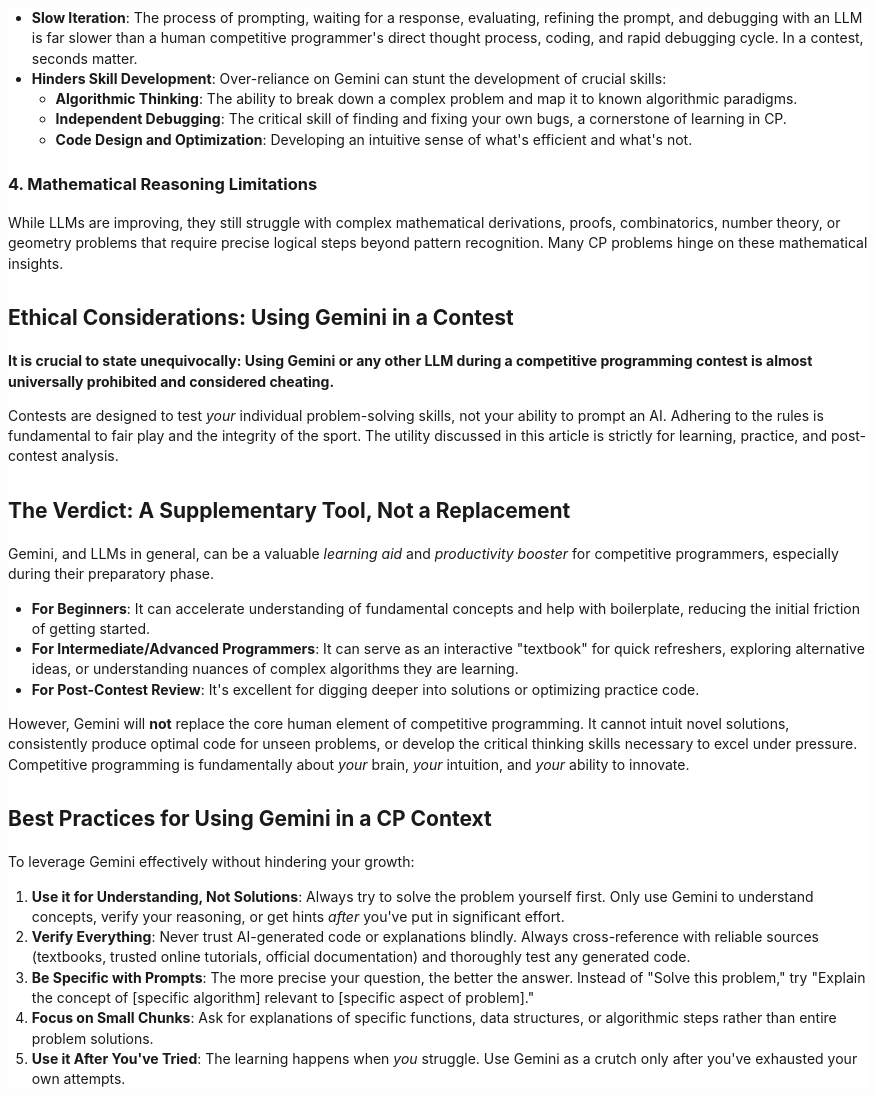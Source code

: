 *   **Slow Iteration**: The process of prompting, waiting for a response, evaluating, refining the prompt, and debugging with an LLM is far slower than a human competitive programmer's direct thought process, coding, and rapid debugging cycle. In a contest, seconds matter.
*   **Hinders Skill Development**: Over-reliance on Gemini can stunt the development of crucial skills:
    *   **Algorithmic Thinking**: The ability to break down a complex problem and map it to known algorithmic paradigms.
    *   **Independent Debugging**: The critical skill of finding and fixing your own bugs, a cornerstone of learning in CP.
    *   **Code Design and Optimization**: Developing an intuitive sense of what's efficient and what's not.

### 4. Mathematical Reasoning Limitations

While LLMs are improving, they still struggle with complex mathematical derivations, proofs, combinatorics, number theory, or geometry problems that require precise logical steps beyond pattern recognition. Many CP problems hinge on these mathematical insights.

## Ethical Considerations: Using Gemini in a Contest

**It is crucial to state unequivocally: Using Gemini or any other LLM during a competitive programming contest is almost universally prohibited and considered cheating.**

Contests are designed to test *your* individual problem-solving skills, not your ability to prompt an AI. Adhering to the rules is fundamental to fair play and the integrity of the sport. The utility discussed in this article is strictly for learning, practice, and post-contest analysis.

## The Verdict: A Supplementary Tool, Not a Replacement

Gemini, and LLMs in general, can be a valuable *learning aid* and *productivity booster* for competitive programmers, especially during their preparatory phase.

*   **For Beginners**: It can accelerate understanding of fundamental concepts and help with boilerplate, reducing the initial friction of getting started.
*   **For Intermediate/Advanced Programmers**: It can serve as an interactive "textbook" for quick refreshers, exploring alternative ideas, or understanding nuances of complex algorithms they are learning.
*   **For Post-Contest Review**: It's excellent for digging deeper into solutions or optimizing practice code.

However, Gemini will **not** replace the core human element of competitive programming. It cannot intuit novel solutions, consistently produce optimal code for unseen problems, or develop the critical thinking skills necessary to excel under pressure. Competitive programming is fundamentally about *your* brain, *your* intuition, and *your* ability to innovate.

## Best Practices for Using Gemini in a CP Context

To leverage Gemini effectively without hindering your growth:

1.  **Use it for Understanding, Not Solutions**: Always try to solve the problem yourself first. Only use Gemini to understand concepts, verify your reasoning, or get hints *after* you've put in significant effort.
2.  **Verify Everything**: Never trust AI-generated code or explanations blindly. Always cross-reference with reliable sources (textbooks, trusted online tutorials, official documentation) and thoroughly test any generated code.
3.  **Be Specific with Prompts**: The more precise your question, the better the answer. Instead of "Solve this problem," try "Explain the concept of [specific algorithm] relevant to [specific aspect of problem]."
4.  **Focus on Small Chunks**: Ask for explanations of specific functions, data structures, or algorithmic steps rather than entire problem solutions.
5.  **Use it After You've Tried**: The learning happens when *you* struggle. Use Gemini as a crutch only after you've exhausted your own attempts.
